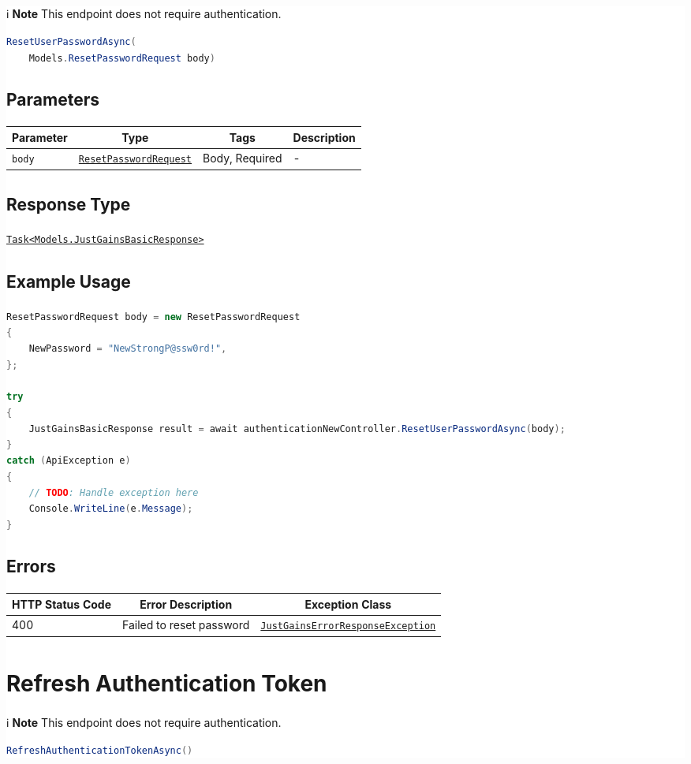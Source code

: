 :information_source: **Note** This endpoint does not require authentication.

```csharp
ResetUserPasswordAsync(
    Models.ResetPasswordRequest body)
```

## Parameters

| Parameter | Type | Tags | Description |
|  --- | --- | --- | --- |
| `body` | [`ResetPasswordRequest`](../../doc/models/reset-password-request.md) | Body, Required | - |

## Response Type

[`Task<Models.JustGainsBasicResponse>`](../../doc/models/just-gains-basic-response.md)

## Example Usage

```csharp
ResetPasswordRequest body = new ResetPasswordRequest
{
    NewPassword = "NewStrongP@ssw0rd!",
};

try
{
    JustGainsBasicResponse result = await authenticationNewController.ResetUserPasswordAsync(body);
}
catch (ApiException e)
{
    // TODO: Handle exception here
    Console.WriteLine(e.Message);
}
```

## Errors

| HTTP Status Code | Error Description | Exception Class |
|  --- | --- | --- |
| 400 | Failed to reset password | [`JustGainsErrorResponseException`](../../doc/models/just-gains-error-response-exception.md) |


# Refresh Authentication Token

:information_source: **Note** This endpoint does not require authentication.

```csharp
RefreshAuthenticationTokenAsync()
```
